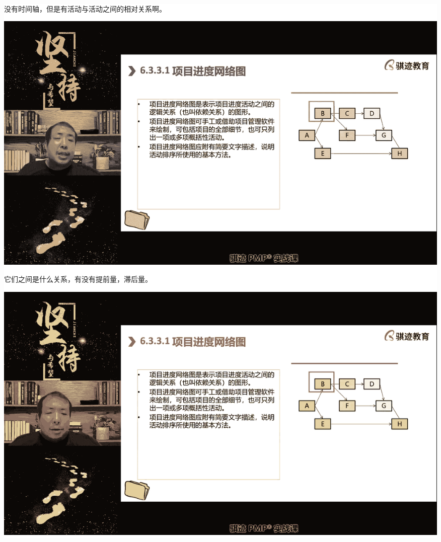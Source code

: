 没有时间轴，但是有活动与活动之间的相对关系啊。

![](img/23ace66737498719efa795ac14ed0abb_302.png)

它们之间是什么关系，有没有提前量，滞后量。

![](img/23ace66737498719efa795ac14ed0abb_304.png)
